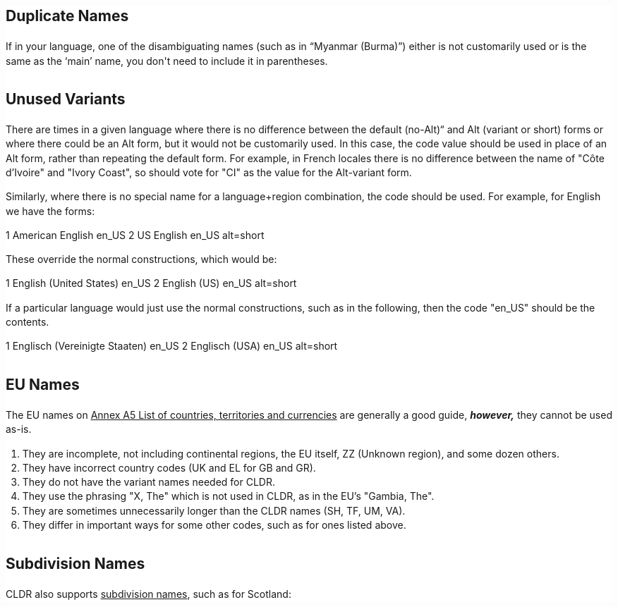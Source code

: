 ## Duplicate Names

If in your language, one of the disambiguating names (such as in “Myanmar
(Burma)”) either is not customarily used or is the same as the ‘main’ name, you
don't need to include it in parentheses.

## Unused Variants

There are times in a given language where there is no difference between the
default (no-Alt)“ and Alt (variant or short) forms or where there could be an
Alt form, but it would not be customarily used. In this case, the code value
should be used in place of an Alt form, rather than repeating the default form.
For example, in French locales there is no difference between the name of "Côte
d’Ivoire" and "Ivory Coast", so should vote for "CI" as the value for the
Alt-variant form.

Similarly, where there is no special name for a language+region combination, the
code should be used. For example, for English we have the forms:

1 American English en_US 2 US English en_US alt=short

These override the normal constructions, which would be:

1 English (United States) en_US 2 English (US) en_US alt=short

If a particular language would just use the normal constructions, such as in the
following, then the code "en_US" should be the contents.

1 Englisch (Vereinigte Staaten) en_US 2 Englisch (USA) en_US alt=short

## EU Names

The EU names on [Annex A5 List of countries, territories and
currencies](http://publications.europa.eu/code/en/en-5000500.htm) are generally
a good guide, ***however,*** they cannot be used as-is.

1.  They are incomplete, not including continental regions, the EU itself, ZZ
    (Unknown region), and some dozen others.
2.  They have incorrect country codes (UK and EL for GB and GR).
3.  They do not have the variant names needed for CLDR.
4.  They use the phrasing "X, The" which is not used in CLDR, as in the EU’s
    "Gambia, The".
5.  They are sometimes unnecessarily longer than the CLDR names (SH, TF, UM,
    VA).
6.  They differ in important ways for some other codes, such as for ones listed
    above.

## Subdivision Names

CLDR also supports [subdivision
names](http://www.unicode.org/cldr/charts/latest/supplemental/territory_subdivisions.html),
such as for Scotland:
